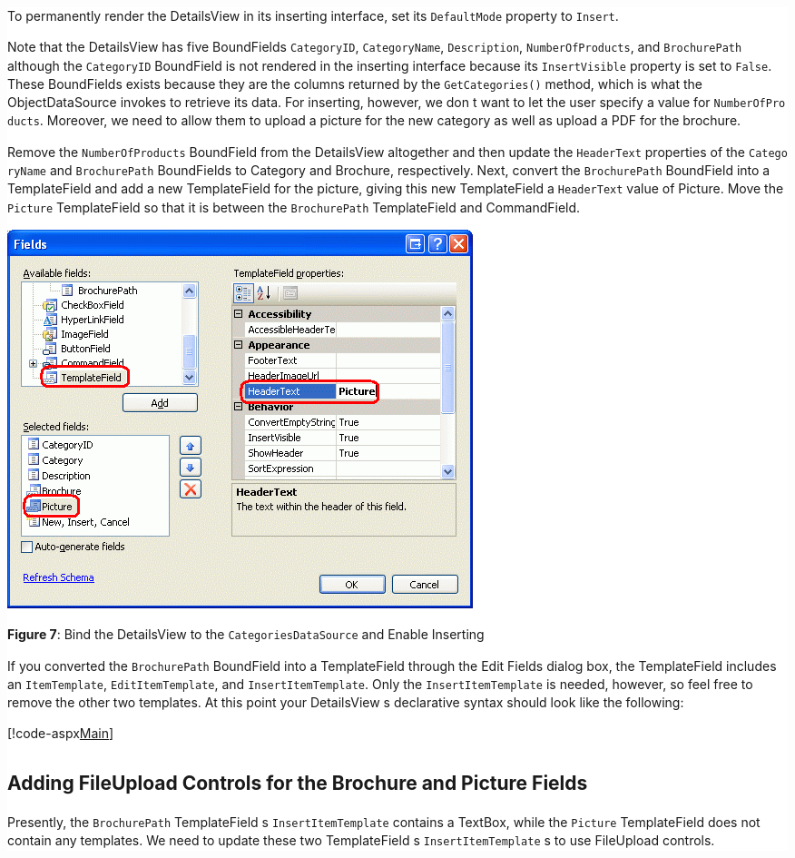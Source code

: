 To permanently render the DetailsView in its inserting interface, set its `DefaultMode` property to `Insert`.

Note that the DetailsView has five BoundFields `CategoryID`, `CategoryName`, `Description`, `NumberOfProducts`, and `BrochurePath` although the `CategoryID` BoundField is not rendered in the inserting interface because its `InsertVisible` property is set to `False`. These BoundFields exists because they are the columns returned by the `GetCategories()` method, which is what the ObjectDataSource invokes to retrieve its data. For inserting, however, we don t want to let the user specify a value for `NumberOfProducts`. Moreover, we need to allow them to upload a picture for the new category as well as upload a PDF for the brochure.

Remove the `NumberOfProducts` BoundField from the DetailsView altogether and then update the `HeaderText` properties of the `CategoryName` and `BrochurePath` BoundFields to Category and Brochure, respectively. Next, convert the `BrochurePath` BoundField into a TemplateField and add a new TemplateField for the picture, giving this new TemplateField a `HeaderText` value of Picture. Move the `Picture` TemplateField so that it is between the `BrochurePath` TemplateField and CommandField.

![Screenshot showing the fields window with TemplateField, Picture, and HeaderText highlighted.](including-a-file-upload-option-when-adding-a-new-record-vb/_static/image7.gif)

**Figure 7**: Bind the DetailsView to the `CategoriesDataSource` and Enable Inserting

If you converted the `BrochurePath` BoundField into a TemplateField through the Edit Fields dialog box, the TemplateField includes an `ItemTemplate`, `EditItemTemplate`, and `InsertItemTemplate`. Only the `InsertItemTemplate` is needed, however, so feel free to remove the other two templates. At this point your DetailsView s declarative syntax should look like the following:

[!code-aspx[Main](including-a-file-upload-option-when-adding-a-new-record-vb/samples/sample4.aspx)]

## Adding FileUpload Controls for the Brochure and Picture Fields

Presently, the `BrochurePath` TemplateField s `InsertItemTemplate` contains a TextBox, while the `Picture` TemplateField does not contain any templates. We need to update these two TemplateField s `InsertItemTemplate` s to use FileUpload controls.
